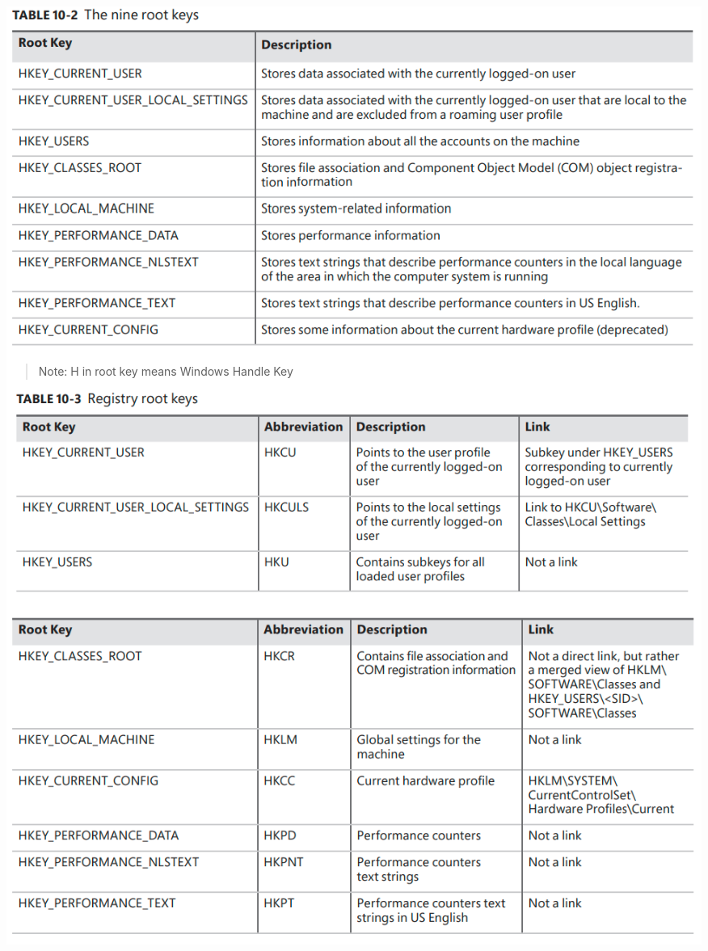 ![Root key](IMG/rootkey.png)

> Note: H in root key means Windows Handle Key

![](IMG/2023-02-15-11-54-34.png)

![](IMG/2023-02-15-11-57-37.png)

